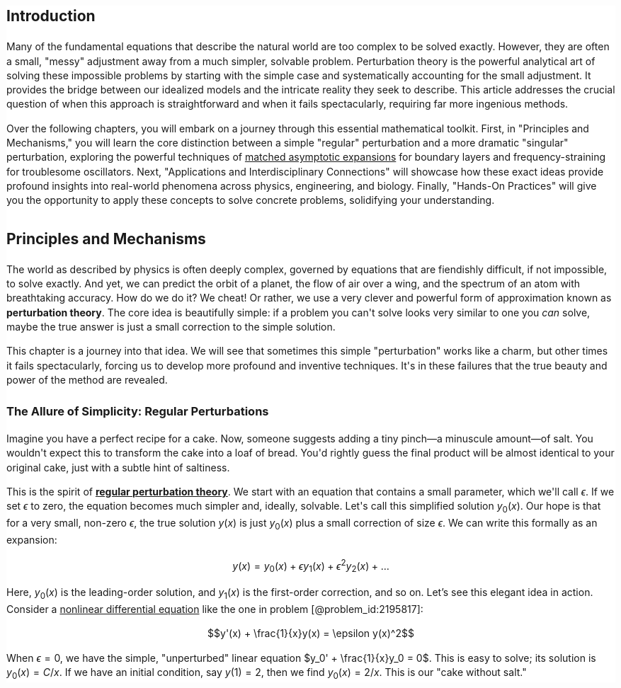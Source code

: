 ## Introduction
Many of the fundamental equations that describe the natural world are too complex to be solved exactly. However, they are often a small, "messy" adjustment away from a much simpler, solvable problem. Perturbation theory is the powerful analytical art of solving these impossible problems by starting with the simple case and systematically accounting for the small adjustment. It provides the bridge between our idealized models and the intricate reality they seek to describe. This article addresses the crucial question of when this approach is straightforward and when it fails spectacularly, requiring far more ingenious methods.

Over the following chapters, you will embark on a journey through this essential mathematical toolkit. First, in "Principles and Mechanisms," you will learn the core distinction between a simple "regular" perturbation and a more dramatic "singular" perturbation, exploring the powerful techniques of [matched asymptotic expansions](@article_id:180172) for boundary layers and frequency-straining for troublesome oscillators. Next, "Applications and Interdisciplinary Connections" will showcase how these exact ideas provide profound insights into real-world phenomena across physics, engineering, and biology. Finally, "Hands-On Practices" will give you the opportunity to apply these concepts to solve concrete problems, solidifying your understanding.

## Principles and Mechanisms

The world as described by physics is often deeply complex, governed by equations that are fiendishly difficult, if not impossible, to solve exactly. And yet, we can predict the orbit of a planet, the flow of air over a wing, and the spectrum of an atom with breathtaking accuracy. How do we do it? We cheat! Or rather, we use a very clever and powerful form of approximation known as **perturbation theory**. The core idea is beautifully simple: if a problem you can't solve looks very similar to one you *can* solve, maybe the true answer is just a small correction to the simple solution.

This chapter is a journey into that idea. We will see that sometimes this simple "perturbation" works like a charm, but other times it fails spectacularly, forcing us to develop more profound and inventive techniques. It's in these failures that the true beauty and power of the method are revealed.

### The Allure of Simplicity: Regular Perturbations

Imagine you have a perfect recipe for a cake. Now, someone suggests adding a tiny pinch—a minuscule amount—of salt. You wouldn't expect this to transform the cake into a loaf of bread. You'd rightly guess the final product will be almost identical to your original cake, just with a subtle hint of saltiness.

This is the spirit of **[regular perturbation theory](@article_id:175931)**. We start with an equation that contains a small parameter, which we'll call $\epsilon$. If we set $\epsilon$ to zero, the equation becomes much simpler and, ideally, solvable. Let's call this simplified solution $y_0(x)$. Our hope is that for a very small, non-zero $\epsilon$, the true solution $y(x)$ is just $y_0(x)$ plus a small correction of size $\epsilon$. We can write this formally as an expansion:

$$y(x) = y_0(x) + \epsilon y_1(x) + \epsilon^2 y_2(x) + \dots$$

Here, $y_0(x)$ is the leading-order solution, and $y_1(x)$ is the first-order correction, and so on. Let’s see this elegant idea in action. Consider a [nonlinear differential equation](@article_id:172158) like the one in problem [@problem_id:2195817]:

$$y'(x) + \frac{1}{x}y(x) = \epsilon y(x)^2$$

When $\epsilon=0$, we have the simple, "unperturbed" linear equation $y_0' + \frac{1}{x}y_0 = 0$. This is easy to solve; its solution is $y_0(x) = C/x$. If we have an initial condition, say $y(1)=2$, then we find $y_0(x) = 2/x$. This is our "cake without salt."
